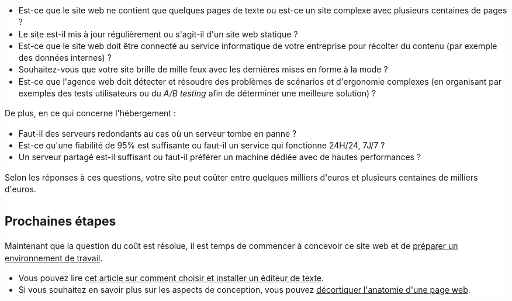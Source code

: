 - Est-ce que le site web ne contient que quelques pages de texte ou est-ce un site complexe avec plusieurs centaines de pages ?
- Le site est-il mis à jour régulièrement ou s'agit-il d'un site web statique ?
- Est-ce que le site web doit être connecté au service informatique de votre entreprise pour récolter du contenu (par exemple des données internes) ?
- Souhaitez-vous que votre site brille de mille feux avec les dernières mises en forme à la mode ?
- Est-ce que l'agence web doit détecter et résoudre des problèmes de scénarios et d'ergonomie complexes (en organisant par exemples des tests utilisateurs ou du _A/B testing_ afin de déterminer une meilleure solution) ?

De plus, en ce qui concerne l'hébergement :

- Faut-il des serveurs redondants au cas où un serveur tombe en panne ?
- Est-ce qu'une fiabilité de 95% est suffisante ou faut-il un service qui fonctionne 24H/24, 7J/7 ?
- Un serveur partagé est-il suffisant ou faut-il préférer un machine dédiée avec de hautes performances ?

Selon les réponses à ces questions, votre site peut coûter entre quelques milliers d'euros et plusieurs centaines de milliers d'euros.

## Prochaines étapes

Maintenant que la question du coût est résolue, il est temps de commencer à concevoir ce site web et de [préparer un environnement de travail](/fr/docs/Learn/Set_up_a_basic_working_environment).

- Vous pouvez lire [cet article sur comment choisir et installer un éditeur de texte](/fr/Apprendre/Choisir_installer_paramétrer_un_éditeur_de_texte).
- Si vous souhaitez en savoir plus sur les aspects de conception, vous pouvez [décortiquer l'anatomie d'une page web](/fr/Apprendre/Concevoir_page_web).
